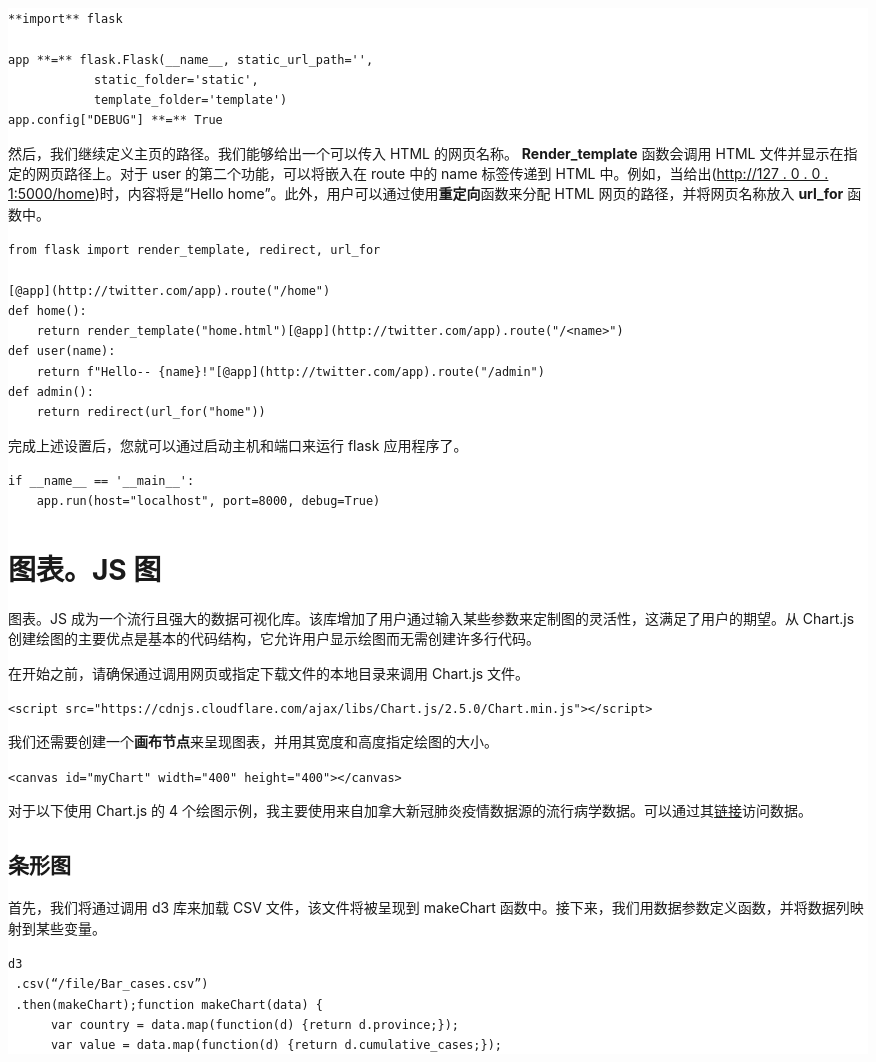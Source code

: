 ```
**import** flask

app **=** flask.Flask(__name__, static_url_path='',
            static_folder='static',
            template_folder='template')
app.config["DEBUG"] **=** True
```

然后，我们继续定义主页的路径。我们能够给出一个可以传入 HTML 的网页名称。 **Render_template** 函数会调用 HTML 文件并显示在指定的网页路径上。对于 user 的第二个功能，可以将嵌入在 route 中的 name 标签传递到 HTML 中。例如，当给出([http://127 . 0 . 0 . 1:5000/home](http://127.0.0.1:5000/home))时，内容将是“Hello home”。此外，用户可以通过使用**重定向**函数来分配 HTML 网页的路径，并将网页名称放入 **url_for** 函数中。

```
from flask import render_template, redirect, url_for

[@app](http://twitter.com/app).route("/home")
def home():
    return render_template("home.html")[@app](http://twitter.com/app).route("/<name>")
def user(name):
    return f"Hello-- {name}!"[@app](http://twitter.com/app).route("/admin")
def admin():
    return redirect(url_for("home"))
```

完成上述设置后，您就可以通过启动主机和端口来运行 flask 应用程序了。

```
if __name__ == '__main__':
    app.run(host="localhost", port=8000, debug=True)
```

# 图表。JS 图

图表。JS 成为一个流行且强大的数据可视化库。该库增加了用户通过输入某些参数来定制图的灵活性，这满足了用户的期望。从 Chart.js 创建绘图的主要优点是基本的代码结构，它允许用户显示绘图而无需创建许多行代码。

在开始之前，请确保通过调用网页或指定下载文件的本地目录来调用 Chart.js 文件。

```
<script src="https://cdnjs.cloudflare.com/ajax/libs/Chart.js/2.5.0/Chart.min.js"></script>
```

我们还需要创建一个**画布节点**来呈现图表，并用其宽度和高度指定绘图的大小。

```
<canvas id="myChart" width="400" height="400"></canvas>
```

对于以下使用 Chart.js 的 4 个绘图示例，我主要使用来自加拿大新冠肺炎疫情数据源的流行病学数据。可以通过其[链接](https://github.com/ishaberry/Covid19Canada)访问数据。

## 条形图

首先，我们将通过调用 d3 库来加载 CSV 文件，该文件将被呈现到 makeChart 函数中。接下来，我们用数据参数定义函数，并将数据列映射到某些变量。

```
d3
 .csv(“/file/Bar_cases.csv”)
 .then(makeChart);function makeChart(data) {
      var country = data.map(function(d) {return d.province;});
      var value = data.map(function(d) {return d.cumulative_cases;});
```
